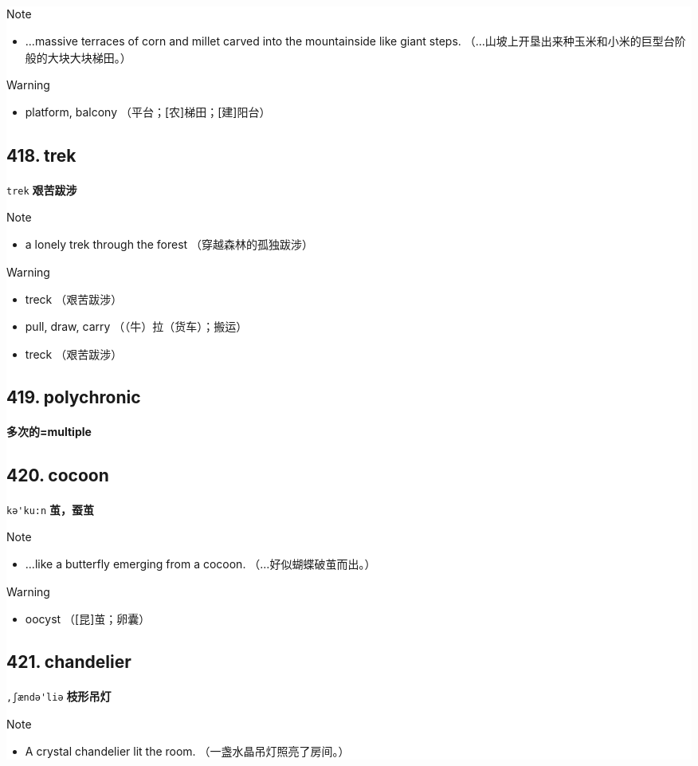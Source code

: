 > [!NOTE]
>
> - ...massive terraces of corn and millet carved into the mountainside like giant steps. （…山坡上开垦出来种玉米和小米的巨型台阶般的大块大块梯田。）
>

> [!WARNING]
>
> - platform, balcony （平台；[农]梯田；[建]阳台）
>

## 418. trek

`trek`  **艰苦跋涉**

> [!NOTE]
>
> - a lonely trek through the forest （穿越森林的孤独跋涉）
>

> [!WARNING]
>
> - treck （艰苦跋涉）
>
> - pull, draw, carry （（牛）拉（货车）；搬运）
>
> - treck （艰苦跋涉）
>

## 419. polychronic

**多次的=multiple**

## 420. cocoon

`kə'ku:n`  **茧，蚕茧**

> [!NOTE]
>
> - ...like a butterfly emerging from a cocoon. （…好似蝴蝶破茧而出。）
>

> [!WARNING]
>
> - oocyst （[昆]茧；卵囊）
>

## 421. chandelier

`,ʃændə'liə`  **枝形吊灯**

> [!NOTE]
>
> - A crystal chandelier lit the room. （一盏水晶吊灯照亮了房间。）
>
